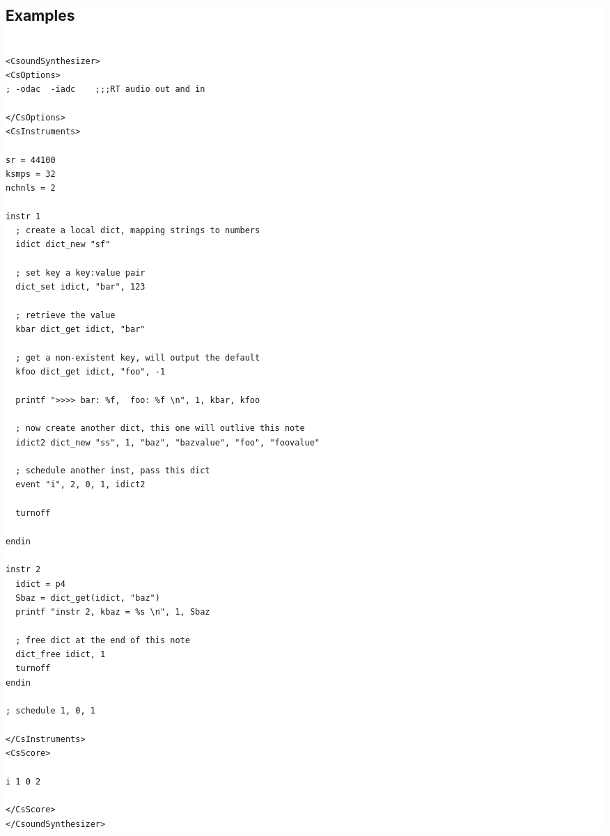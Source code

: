 ## Examples

```csound

<CsoundSynthesizer>
<CsOptions>
; -odac  -iadc    ;;;RT audio out and in

</CsOptions>
<CsInstruments>

sr = 44100
ksmps = 32
nchnls = 2

instr 1	
  ; create a local dict, mapping strings to numbers
  idict dict_new "sf"
  
  ; set key a key:value pair
  dict_set idict, "bar", 123

  ; retrieve the value
  kbar dict_get idict, "bar"
  
  ; get a non-existent key, will output the default
  kfoo dict_get idict, "foo", -1 

  printf ">>>> bar: %f,  foo: %f \n", 1, kbar, kfoo 

  ; now create another dict, this one will outlive this note
  idict2 dict_new "ss", 1, "baz", "bazvalue", "foo", "foovalue"
  
  ; schedule another inst, pass this dict
  event "i", 2, 0, 1, idict2
  
  turnoff

endin

instr 2
  idict = p4
  Sbaz = dict_get(idict, "baz")
  printf "instr 2, kbaz = %s \n", 1, Sbaz
  
  ; free dict at the end of this note
  dict_free idict, 1  
  turnoff
endin

; schedule 1, 0, 1

</CsInstruments>
<CsScore>

i 1 0 2

</CsScore>
</CsoundSynthesizer> 
```
